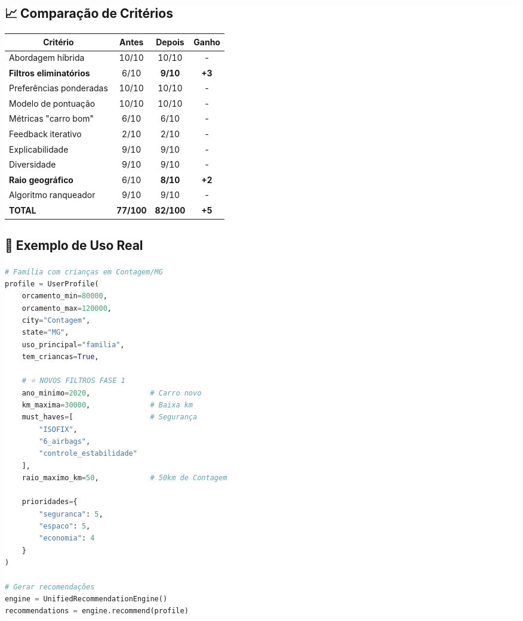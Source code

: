 ## 📈 Comparação de Critérios

| Critério | Antes | Depois | Ganho |
|----------|:-----:|:------:|:-----:|
| Abordagem híbrida | 10/10 | 10/10 | - |
| **Filtros eliminatórios** | 6/10 | **9/10** | **+3** |
| Preferências ponderadas | 10/10 | 10/10 | - |
| Modelo de pontuação | 10/10 | 10/10 | - |
| Métricas "carro bom" | 6/10 | 6/10 | - |
| Feedback iterativo | 2/10 | 2/10 | - |
| Explicabilidade | 9/10 | 9/10 | - |
| Diversidade | 9/10 | 9/10 | - |
| **Raio geográfico** | 6/10 | **8/10** | **+2** |
| Algoritmo ranqueador | 9/10 | 9/10 | - |
| **TOTAL** | **77/100** | **82/100** | **+5** |

## 🎯 Exemplo de Uso Real

```python
# Família com crianças em Contagem/MG
profile = UserProfile(
    orcamento_min=80000,
    orcamento_max=120000,
    city="Contagem",
    state="MG",
    uso_principal="familia",
    tem_criancas=True,
    
    # ⭐ NOVOS FILTROS FASE 1
    ano_minimo=2020,              # Carro novo
    km_maxima=30000,              # Baixa km
    must_haves=[                  # Segurança
        "ISOFIX",
        "6_airbags",
        "controle_estabilidade"
    ],
    raio_maximo_km=50,            # 50km de Contagem
    
    prioridades={
        "seguranca": 5,
        "espaco": 5,
        "economia": 4
    }
)

# Gerar recomendações
engine = UnifiedRecommendationEngine()
recommendations = engine.recommend(profile)
```
